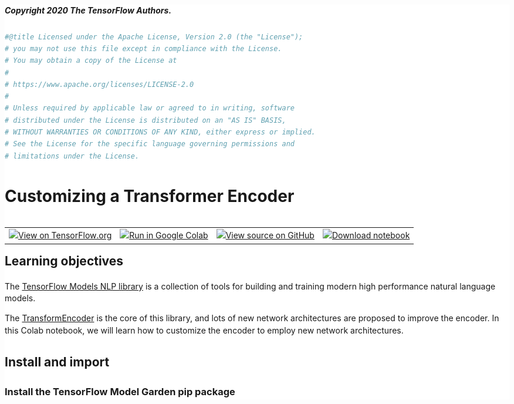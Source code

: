 ##### Copyright 2020 The TensorFlow Authors.


```python
#@title Licensed under the Apache License, Version 2.0 (the "License");
# you may not use this file except in compliance with the License.
# You may obtain a copy of the License at
#
# https://www.apache.org/licenses/LICENSE-2.0
#
# Unless required by applicable law or agreed to in writing, software
# distributed under the License is distributed on an "AS IS" BASIS,
# WITHOUT WARRANTIES OR CONDITIONS OF ANY KIND, either express or implied.
# See the License for the specific language governing permissions and
# limitations under the License.
```

# Customizing a Transformer Encoder

<table class="tfo-notebook-buttons" align="left">
  <td>
    <a target="_blank" href="https://www.tensorflow.org/official_models/nlp/customize_encoder"><img src="https://www.tensorflow.org/images/tf_logo_32px.png" />View on TensorFlow.org</a>
  </td>
  <td>
    <a target="_blank" href="https://colab.research.google.com/github/tensorflow/models/blob/master/official/colab/nlp/customize_encoder.ipynb"><img src="https://www.tensorflow.org/images/colab_logo_32px.png" />Run in Google Colab</a>
  </td>
  <td>
    <a target="_blank" href="https://github.com/tensorflow/models/blob/master/official/colab/nlp/customize_encoder.ipynb"><img src="https://www.tensorflow.org/images/GitHub-Mark-32px.png" />View source on GitHub</a>
  </td>
  <td>
    <a href="https://storage.googleapis.com/tensorflow_docs/models/official/colab/nlp/customize_encoder.ipynb"><img src="https://www.tensorflow.org/images/download_logo_32px.png" />Download notebook</a>
  </td>
</table>

## Learning objectives

The [TensorFlow Models NLP library](https://github.com/tensorflow/models/tree/master/official/nlp/modeling) is a collection of tools for building and training modern high performance natural language models.

The [TransformEncoder](https://github.com/tensorflow/models/blob/master/official/nlp/modeling/networks/encoder_scaffold.py) is the core of this library, and lots of new network architectures are proposed to improve the encoder. In this Colab notebook, we will learn how to customize the encoder to employ new network architectures.

## Install and import

### Install the TensorFlow Model Garden pip package
